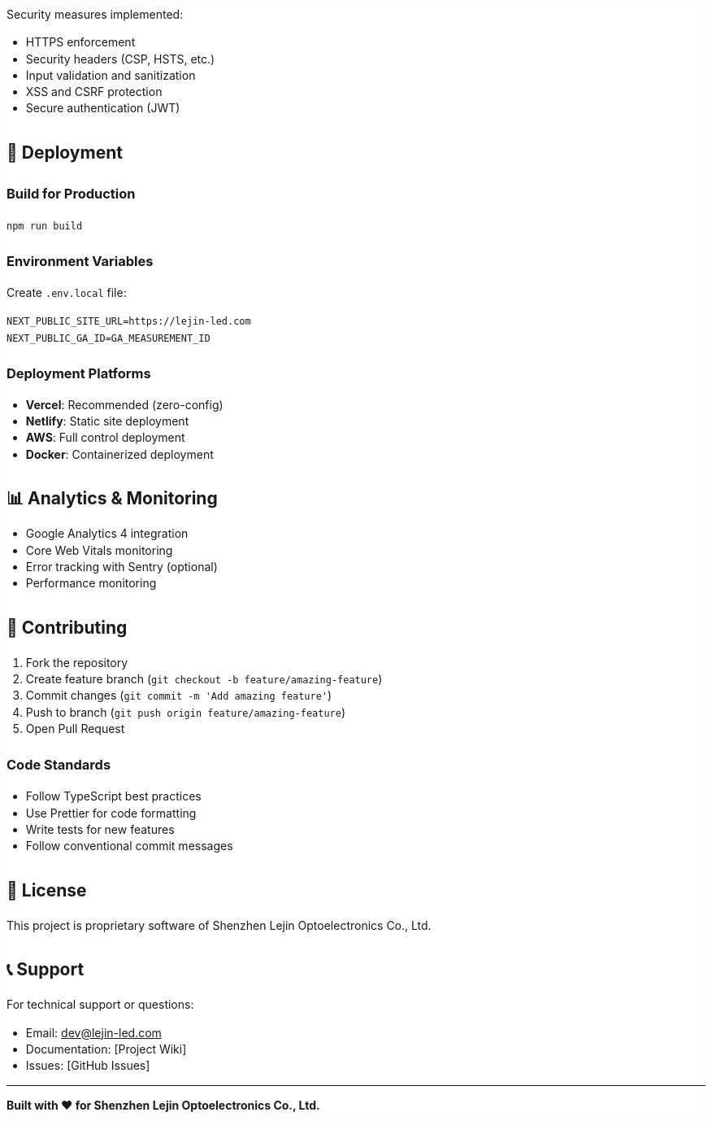 Security measures implemented:
- HTTPS enforcement
- Security headers (CSP, HSTS, etc.)
- Input validation and sanitization
- XSS and CSRF protection
- Secure authentication (JWT)

## 🚀 Deployment

### Build for Production
```bash
npm run build
```

### Environment Variables
Create `.env.local` file:
```env
NEXT_PUBLIC_SITE_URL=https://lejin-led.com
NEXT_PUBLIC_GA_ID=GA_MEASUREMENT_ID
```

### Deployment Platforms
- **Vercel**: Recommended (zero-config)
- **Netlify**: Static site deployment
- **AWS**: Full control deployment
- **Docker**: Containerized deployment

## 📊 Analytics & Monitoring

- Google Analytics 4 integration
- Core Web Vitals monitoring
- Error tracking with Sentry (optional)
- Performance monitoring

## 🤝 Contributing

1. Fork the repository
2. Create feature branch (`git checkout -b feature/amazing-feature`)
3. Commit changes (`git commit -m 'Add amazing feature'`)
4. Push to branch (`git push origin feature/amazing-feature`)
5. Open Pull Request

### Code Standards
- Follow TypeScript best practices
- Use Prettier for code formatting
- Write tests for new features
- Follow conventional commit messages

## 📝 License

This project is proprietary software of Shenzhen Lejin Optoelectronics Co., Ltd.

## 📞 Support

For technical support or questions:
- Email: dev@lejin-led.com
- Documentation: [Project Wiki]
- Issues: [GitHub Issues]

---

**Built with ❤️ for Shenzhen Lejin Optoelectronics Co., Ltd.**